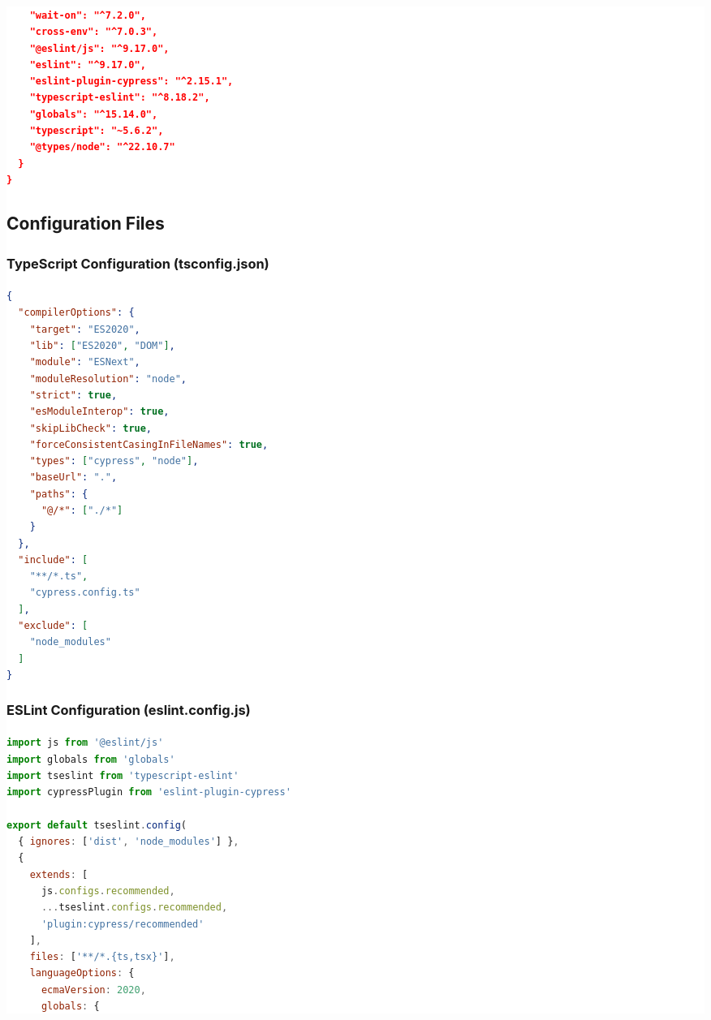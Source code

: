 ```json
    "wait-on": "^7.2.0",
    "cross-env": "^7.0.3",
    "@eslint/js": "^9.17.0",
    "eslint": "^9.17.0",
    "eslint-plugin-cypress": "^2.15.1",
    "typescript-eslint": "^8.18.2",
    "globals": "^15.14.0",
    "typescript": "~5.6.2",
    "@types/node": "^22.10.7"
  }
}
```

## Configuration Files

### TypeScript Configuration (tsconfig.json)
```json
{
  "compilerOptions": {
    "target": "ES2020",
    "lib": ["ES2020", "DOM"],
    "module": "ESNext",
    "moduleResolution": "node",
    "strict": true,
    "esModuleInterop": true,
    "skipLibCheck": true,
    "forceConsistentCasingInFileNames": true,
    "types": ["cypress", "node"],
    "baseUrl": ".",
    "paths": {
      "@/*": ["./*"]
    }
  },
  "include": [
    "**/*.ts",
    "cypress.config.ts"
  ],
  "exclude": [
    "node_modules"
  ]
}
```

### ESLint Configuration (eslint.config.js)
```javascript
import js from '@eslint/js'
import globals from 'globals'
import tseslint from 'typescript-eslint'
import cypressPlugin from 'eslint-plugin-cypress'

export default tseslint.config(
  { ignores: ['dist', 'node_modules'] },
  {
    extends: [
      js.configs.recommended,
      ...tseslint.configs.recommended,
      'plugin:cypress/recommended'
    ],
    files: ['**/*.{ts,tsx}'],
    languageOptions: {
      ecmaVersion: 2020,
      globals: {
```
